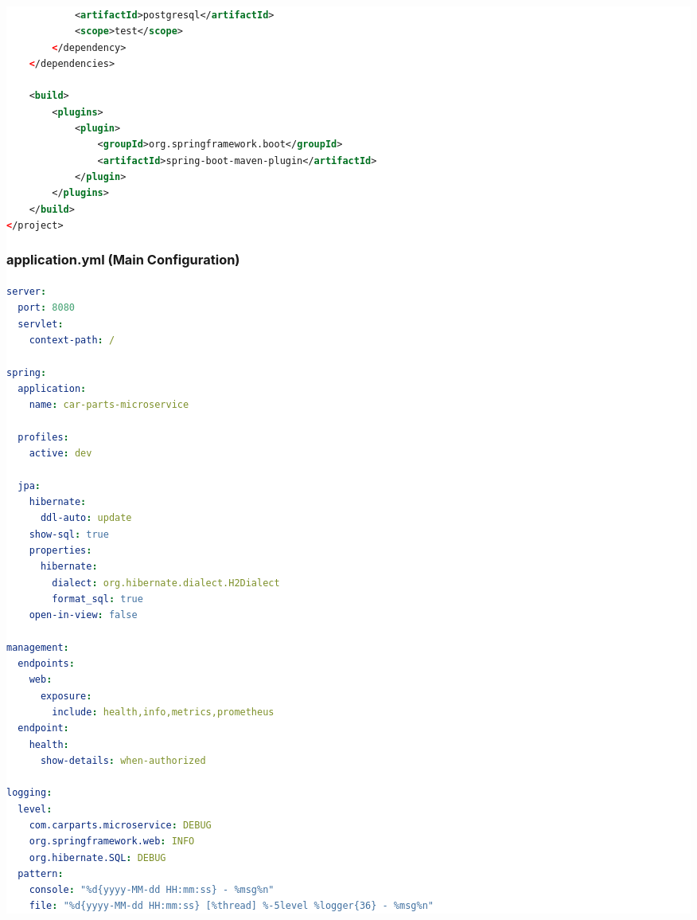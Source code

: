 ```xml
            <artifactId>postgresql</artifactId>
            <scope>test</scope>
        </dependency>
    </dependencies>
    
    <build>
        <plugins>
            <plugin>
                <groupId>org.springframework.boot</groupId>
                <artifactId>spring-boot-maven-plugin</artifactId>
            </plugin>
        </plugins>
    </build>
</project>
```

### application.yml (Main Configuration)
```yaml
server:
  port: 8080
  servlet:
    context-path: /

spring:
  application:
    name: car-parts-microservice
  
  profiles:
    active: dev
  
  jpa:
    hibernate:
      ddl-auto: update
    show-sql: true
    properties:
      hibernate:
        dialect: org.hibernate.dialect.H2Dialect
        format_sql: true
    open-in-view: false

management:
  endpoints:
    web:
      exposure:
        include: health,info,metrics,prometheus
  endpoint:
    health:
      show-details: when-authorized

logging:
  level:
    com.carparts.microservice: DEBUG
    org.springframework.web: INFO
    org.hibernate.SQL: DEBUG
  pattern:
    console: "%d{yyyy-MM-dd HH:mm:ss} - %msg%n"
    file: "%d{yyyy-MM-dd HH:mm:ss} [%thread] %-5level %logger{36} - %msg%n"
```

